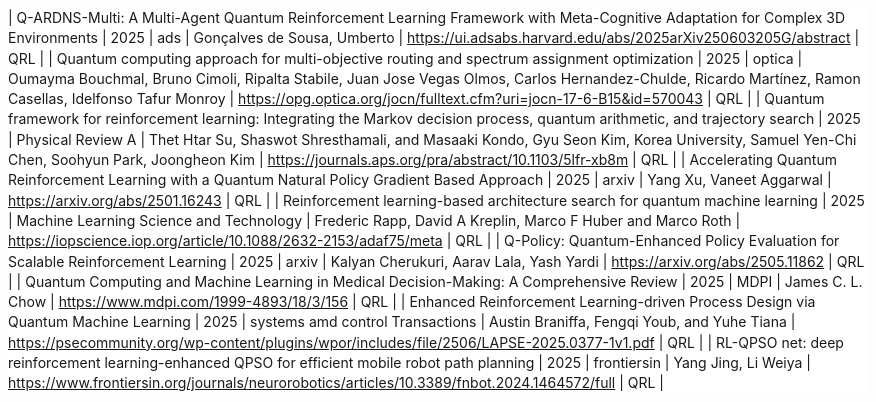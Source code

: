 | Q-ARDNS-Multi: A Multi-Agent Quantum Reinforcement Learning Framework with Meta-Cognitive Adaptation for Complex 3D Environments                            |   2025 | ads                                                                                                       | Gonçalves de Sousa, Umberto                                                                                                                                                                                                  | https://ui.adsabs.harvard.edu/abs/2025arXiv250603205G/abstract                                      | QRL        |
| Quantum computing approach for multi-objective routing and spectrum assignment optimization                                                                 |   2025 | optica                                                                                                    | Oumayma Bouchmal, Bruno Cimoli, Ripalta Stabile, Juan Jose Vegas Olmos, Carlos Hernandez-Chulde, Ricardo Martínez, Ramon Casellas, Idelfonso Tafur Monroy                                                                    | https://opg.optica.org/jocn/fulltext.cfm?uri=jocn-17-6-B15&id=570043                                | QRL        |
| Quantum framework for reinforcement learning: Integrating the Markov decision process, quantum arithmetic, and trajectory search                            |   2025 | Physical Review A                                                                                         | Thet Htar Su, Shaswot Shresthamali, and Masaaki Kondo, Gyu Seon Kim, Korea University, Samuel Yen-Chi Chen, Soohyun Park, Joongheon Kim                                                                                      | https://journals.aps.org/pra/abstract/10.1103/5lfr-xb8m                                             | QRL        |
| Accelerating Quantum Reinforcement Learning with a Quantum Natural Policy Gradient Based Approach                                                           |   2025 | arxiv                                                                                                     | Yang Xu, Vaneet Aggarwal                                                                                                                                                                                                     | https://arxiv.org/abs/2501.16243                                                                    | QRL        |
| Reinforcement learning-based architecture search for quantum machine learning                                                                               |   2025 | Machine Learning Science and Technology                                                                   | Frederic Rapp, David A Kreplin, Marco F Huber and Marco Roth                                                                                                                                                                 | https://iopscience.iop.org/article/10.1088/2632-2153/adaf75/meta                                    | QRL        |
| Q-Policy: Quantum-Enhanced Policy Evaluation for Scalable Reinforcement Learning                                                                            |   2025 | arxiv                                                                                                     | Kalyan Cherukuri, Aarav Lala, Yash Yardi                                                                                                                                                                                     | https://arxiv.org/abs/2505.11862                                                                    | QRL        |
| Quantum Computing and Machine Learning in Medical Decision-Making: A Comprehensive Review                                                                   |   2025 | MDPI                                                                                                      | James C. L. Chow                                                                                                                                                                                                             | https://www.mdpi.com/1999-4893/18/3/156                                                             | QRL        |
| Enhanced Reinforcement Learning-driven Process Design via Quantum Machine Learning                                                                          |   2025 | systems amd control Transactions                                                                          | Austin Braniffa, Fengqi Youb, and Yuhe Tiana                                                                                                                                                                                 | https://psecommunity.org/wp-content/plugins/wpor/includes/file/2506/LAPSE-2025.0377-1v1.pdf         | QRL        |
| RL-QPSO net: deep reinforcement learning-enhanced QPSO for efficient mobile robot path planning                                                             |   2025 | frontiersin                                                                                               | Yang Jing, Li Weiya                                                                                                                                                                                                          | https://www.frontiersin.org/journals/neurorobotics/articles/10.3389/fnbot.2024.1464572/full         | QRL        |
